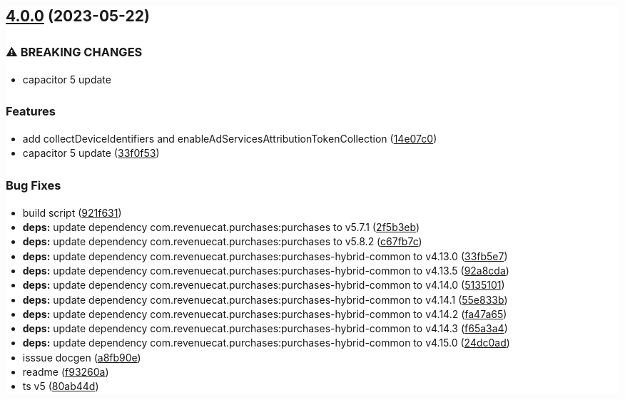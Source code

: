 ## [4.0.0](https://github.com/RevenueCat/purchases-capacitor/compare/2.0.24...4.0.0) (2023-05-22)


### ⚠ BREAKING CHANGES

* capacitor 5 update

### Features

* add collectDeviceIdentifiers and enableAdServicesAttributionTokenCollection ([14e07c0](https://github.com/RevenueCat/purchases-capacitor/commit/14e07c06ea3f70fbaecb8204ddd995cfaca74ff3))
* capacitor 5 update ([33f0f53](https://github.com/RevenueCat/purchases-capacitor/commit/33f0f53f5c72a549158a6c40f6a640e10dfcba93))


### Bug Fixes

* build script ([921f631](https://github.com/RevenueCat/purchases-capacitor/commit/921f63178e694e21e8fc9e4baaec328f0ac55ab2))
* **deps:** update dependency com.revenuecat.purchases:purchases to v5.7.1 ([2f5b3eb](https://github.com/RevenueCat/purchases-capacitor/commit/2f5b3eb3b31433a665e39814da8b5e952b45cceb))
* **deps:** update dependency com.revenuecat.purchases:purchases to v5.8.2 ([c67fb7c](https://github.com/RevenueCat/purchases-capacitor/commit/c67fb7c86abeddeaddaa951bdff81dece67c8bbd))
* **deps:** update dependency com.revenuecat.purchases:purchases-hybrid-common to v4.13.0 ([33fb5e7](https://github.com/RevenueCat/purchases-capacitor/commit/33fb5e7f3da181ab6d30b739b4c4c49a7ac383e0))
* **deps:** update dependency com.revenuecat.purchases:purchases-hybrid-common to v4.13.5 ([92a8cda](https://github.com/RevenueCat/purchases-capacitor/commit/92a8cdac3d35108a5403135923767e1f711080a1))
* **deps:** update dependency com.revenuecat.purchases:purchases-hybrid-common to v4.14.0 ([5135101](https://github.com/RevenueCat/purchases-capacitor/commit/5135101a2f0d5de97834f7c3537fe43ba90bb554))
* **deps:** update dependency com.revenuecat.purchases:purchases-hybrid-common to v4.14.1 ([55e833b](https://github.com/RevenueCat/purchases-capacitor/commit/55e833b8c5bddedad3bb85de16526c41277ef346))
* **deps:** update dependency com.revenuecat.purchases:purchases-hybrid-common to v4.14.2 ([fa47a65](https://github.com/RevenueCat/purchases-capacitor/commit/fa47a65d5078a01f46dfce0b6497ab8ad4438147))
* **deps:** update dependency com.revenuecat.purchases:purchases-hybrid-common to v4.14.3 ([f65a3a4](https://github.com/RevenueCat/purchases-capacitor/commit/f65a3a4fe4b200cc7c7097bedab563d4651a94c2))
* **deps:** update dependency com.revenuecat.purchases:purchases-hybrid-common to v4.15.0 ([24dc0ad](https://github.com/RevenueCat/purchases-capacitor/commit/24dc0ad1fab8a0143c22980046516d9c0198e844))
* isssue docgen ([a8fb90e](https://github.com/RevenueCat/purchases-capacitor/commit/a8fb90e4148c68841b9868463ba9a730ea96dc35))
* readme ([f93260a](https://github.com/RevenueCat/purchases-capacitor/commit/f93260ae44657d320018f884a36fe6d28221880d))
* ts v5 ([80ab44d](https://github.com/RevenueCat/purchases-capacitor/commit/80ab44dba9fda0847d308e1a279040ebe31594b8))
